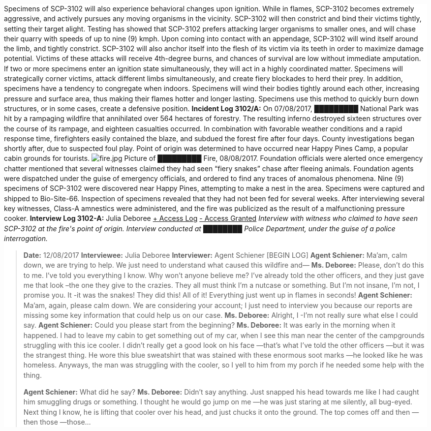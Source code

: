 Specimens of SCP-3102 will also experience behavioral changes upon ignition. While in flames, SCP-3102 becomes extremely aggressive, and actively pursues any moving organisms in the vicinity. SCP-3102 will then constrict and bind their victims tightly, setting their target alight. Testing has showed that SCP-3102 prefers attacking larger organisms to smaller ones, and will chase their quarry with speeds of up to nine (9) kmph. Upon coming into contact with an appendage, SCP-3102 will wind itself around the limb, and tightly constrict. SCP-3102 will also anchor itself into the flesh of its victim via its teeth in order to maximize damage potential. Victims of these attacks will receive 4th-degree burns, and chances of survival are low without immediate amputation.
If two or more specimens enter an ignition state simultaneously, they will act in a highly coordinated matter. Specimens will strategically corner victims, attack different limbs simultaneously, and create fiery blockades to herd their prey. In addition, specimens have a tendency to congregate when indoors. Specimens will wind their bodies tightly around each other, increasing pressure and surface area, thus making their flames hotter and longer lasting. Specimens use this method to quickly burn down structures, or in some cases, create a defensive position.
**Incident Log 3102/A:** On 07/08/2017, █████████ National Park was hit by a rampaging wildfire that annihilated over 564 hectares of forestry. The resulting inferno destroyed sixteen structures over the course of its rampage, and eighteen casualties occurred. In combination with favorable weather conditions and a rapid response time, firefighters easily contained the blaze, and subdued the forest fire after four days. County investigations began shortly after, due to suspected foul play. Point of origin was determined to have occurred near Happy Pines Camp, a popular cabin grounds for tourists.
![fire.jpg](https://scp-wiki.wdfiles.com/local--files/scp-3102/fire.jpg)
Picture of █████████ Fire, 08/08/2017.
Foundation officials were alerted once emergency chatter mentioned that several witnesses claimed they had seen “fiery snakes” chase after fleeing animals. Foundation agents were dispatched under the guise of emergency officials, and ordered to find any traces of anomalous phenomena. Nine (9) specimens of SCP-3102 were discovered near Happy Pines, attempting to make a nest in the area. Specimens were captured and shipped to Bio-Site-66. Inspection of specimens revealed that they had not been fed for several weeks. After interviewing several key witnesses, Class-A amnestics were administered, and the fire was publicized as the result of a malfunctioning pressure cooker.
**Interview Log 3102-A:** Julia Deboree
[\+ Access Log](javascript:;)
[\- Access Granted](javascript:;)
_Interview with witness who claimed to have seen SCP-3102 at the fire's point of origin. Interview conducted at ████████ Police Department, under the guise of a police interrogation._
> **Date:** 12/08/2017
> **Interviewee:** Julia Deboree
> **Interviewer:** Agent Schiener
> [BEGIN LOG]
> **Agent Schiener:** Ma’am, calm down, we are trying to help. We just need to understand what caused this wildfire and—
> **Ms. Deboree:** Please, don’t do this to me. I’ve told you everything I know. Why won’t anyone believe me? I’ve already told the other officers, and they just gave me that look –the one they give to the crazies. They all must think I’m a nutcase or something. But I’m not insane, I’m not, I promise you. It -it was the snakes! They did this! All of it! Everything just went up in flames in seconds!
> **Agent Schiener:** Ma’am, again, please calm down. We are considering your account; I just need to interview you because our reports are missing some key information that could help us on our case.
> **Ms. Deboree:** Alright, I -I’m not really sure what else I could say.
> **Agent Schiener:** Could you please start from the beginning?
> **Ms. Deboree:** It was early in the morning when it happened. I had to leave my cabin to get something out of my car, when I see this man near the center of the campgrounds struggling with this ice cooler. I didn’t really get a good look on his face —that’s what I’ve told the other officers —but it was the strangest thing. He wore this blue sweatshirt that was stained with these enormous soot marks —he looked like he was homeless. Anyways, the man was struggling with the cooler, so I yell to him from my porch if he needed some help with the thing.  
>    
>  **Agent Schiener:** What did he say?
> **Ms. Deboree:** Didn’t say anything. Just snapped his head towards me like I had caught him smuggling drugs or something. I thought he would go jump on me —he was just staring at me silently, all bug-eyed. Next thing I know, he is lifting that cooler over his head, and just chucks it onto the ground. The top comes off and then —then those —those…